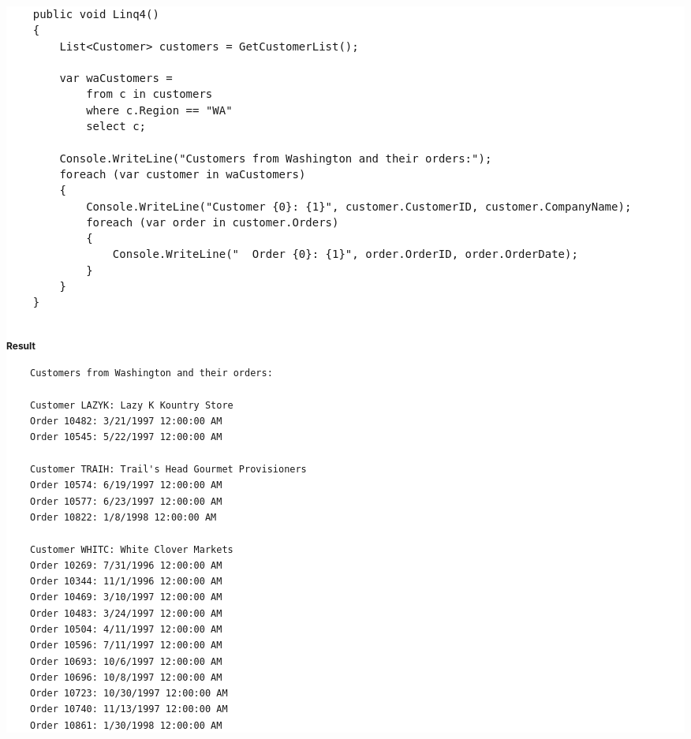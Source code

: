 <div class="preview">
<pre id="codePreview" class="js">&nbsp;&nbsp;&nbsp;&nbsp;public&nbsp;<span class="js__operator">void</span>&nbsp;Linq4()&nbsp;
&nbsp;&nbsp;&nbsp;&nbsp;<span class="js__brace">{</span>&nbsp;
&nbsp;&nbsp;&nbsp;&nbsp;&nbsp;&nbsp;&nbsp;&nbsp;List&lt;Customer&gt;&nbsp;customers&nbsp;=&nbsp;GetCustomerList();&nbsp;
&nbsp;&nbsp;&nbsp;&nbsp;&nbsp;&nbsp;
&nbsp;&nbsp;&nbsp;&nbsp;&nbsp;&nbsp;&nbsp;&nbsp;<span class="js__statement">var</span>&nbsp;waCustomers&nbsp;=&nbsp;
&nbsp;&nbsp;&nbsp;&nbsp;&nbsp;&nbsp;&nbsp;&nbsp;&nbsp;&nbsp;&nbsp;&nbsp;from&nbsp;c&nbsp;<span class="js__operator">in</span>&nbsp;customers&nbsp;
&nbsp;&nbsp;&nbsp;&nbsp;&nbsp;&nbsp;&nbsp;&nbsp;&nbsp;&nbsp;&nbsp;&nbsp;where&nbsp;c.Region&nbsp;==&nbsp;<span class="js__string">&quot;WA&quot;</span>&nbsp;
&nbsp;&nbsp;&nbsp;&nbsp;&nbsp;&nbsp;&nbsp;&nbsp;&nbsp;&nbsp;&nbsp;&nbsp;select&nbsp;c;&nbsp;
&nbsp;&nbsp;&nbsp;&nbsp;&nbsp;&nbsp;
&nbsp;&nbsp;&nbsp;&nbsp;&nbsp;&nbsp;&nbsp;&nbsp;Console.WriteLine(<span class="js__string">&quot;Customers&nbsp;from&nbsp;Washington&nbsp;and&nbsp;their&nbsp;orders:&quot;</span>);&nbsp;
&nbsp;&nbsp;&nbsp;&nbsp;&nbsp;&nbsp;&nbsp;&nbsp;foreach&nbsp;(<span class="js__statement">var</span>&nbsp;customer&nbsp;<span class="js__operator">in</span>&nbsp;waCustomers)&nbsp;
&nbsp;&nbsp;&nbsp;&nbsp;&nbsp;&nbsp;&nbsp;&nbsp;<span class="js__brace">{</span>&nbsp;
&nbsp;&nbsp;&nbsp;&nbsp;&nbsp;&nbsp;&nbsp;&nbsp;&nbsp;&nbsp;&nbsp;&nbsp;Console.WriteLine(<span class="js__string">&quot;Customer&nbsp;{0}:&nbsp;{1}&quot;</span>,&nbsp;customer.CustomerID,&nbsp;customer.CompanyName);&nbsp;
&nbsp;&nbsp;&nbsp;&nbsp;&nbsp;&nbsp;&nbsp;&nbsp;&nbsp;&nbsp;&nbsp;&nbsp;foreach&nbsp;(<span class="js__statement">var</span>&nbsp;order&nbsp;<span class="js__operator">in</span>&nbsp;customer.Orders)&nbsp;
&nbsp;&nbsp;&nbsp;&nbsp;&nbsp;&nbsp;&nbsp;&nbsp;&nbsp;&nbsp;&nbsp;&nbsp;<span class="js__brace">{</span>&nbsp;
&nbsp;&nbsp;&nbsp;&nbsp;&nbsp;&nbsp;&nbsp;&nbsp;&nbsp;&nbsp;&nbsp;&nbsp;&nbsp;&nbsp;&nbsp;&nbsp;Console.WriteLine(<span class="js__string">&quot;&nbsp;&nbsp;Order&nbsp;{0}:&nbsp;{1}&quot;</span>,&nbsp;order.OrderID,&nbsp;order.OrderDate);&nbsp;
&nbsp;&nbsp;&nbsp;&nbsp;&nbsp;&nbsp;&nbsp;&nbsp;&nbsp;&nbsp;&nbsp;&nbsp;<span class="js__brace">}</span>&nbsp;
&nbsp;&nbsp;&nbsp;&nbsp;&nbsp;&nbsp;&nbsp;&nbsp;<span class="js__brace">}</span>&nbsp;
&nbsp;&nbsp;&nbsp;&nbsp;<span class="js__brace">}</span>&nbsp;
&nbsp;
</pre>
</div>
</div>
</div>
<div class="endscriptcode"><span style="font-size:12px; font-weight:bold"><strong>Result</strong></span></div>
</div>
<div class="BostonPostCard">
<p style="padding-left:30px"><code>Customers from Washington and their orders: <br>
Customer LAZYK: Lazy K Kountry Store</code><br>
<code>Order 10482: 3/21/1997 12:00:00 AM</code><br>
<code>Order 10545: 5/22/1997 12:00:00 AM <br>
Customer TRAIH: Trail's Head Gourmet Provisioners</code><br>
<code>Order 10574: 6/19/1997 12:00:00 AM</code><br>
<code>Order 10577: 6/23/1997 12:00:00 AM</code><br>
<code>Order 10822: 1/8/1998 12:00:00 AM <br>
Customer WHITC: White Clover Markets</code><br>
<code>Order 10269: 7/31/1996 12:00:00 AM</code><br>
<code>Order 10344: 11/1/1996 12:00:00 AM</code><br>
<code>Order 10469: 3/10/1997 12:00:00 AM</code><br>
<code>Order 10483: 3/24/1997 12:00:00 AM</code><br>
<code>Order 10504: 4/11/1997 12:00:00 AM</code><br>
<code>Order 10596: 7/11/1997 12:00:00 AM</code><br>
<code>Order 10693: 10/6/1997 12:00:00 AM</code><br>
<code>Order 10696: 10/8/1997 12:00:00 AM</code><br>
<code>Order 10723: 10/30/1997 12:00:00 AM</code><br>
<code>Order 10740: 11/13/1997 12:00:00 AM</code><br>
<code>Order 10861: 1/30/1998 12:00:00 AM</code><br>